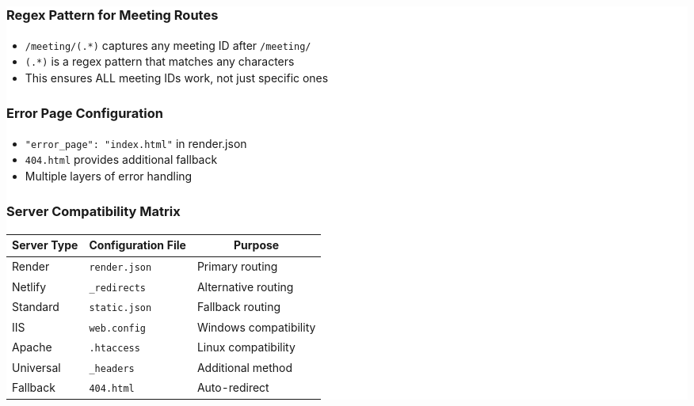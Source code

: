 ### **Regex Pattern for Meeting Routes**
- `/meeting/(.*)` captures any meeting ID after `/meeting/`
- `(.*)` is a regex pattern that matches any characters
- This ensures ALL meeting IDs work, not just specific ones

### **Error Page Configuration**
- `"error_page": "index.html"` in render.json
- `404.html` provides additional fallback
- Multiple layers of error handling

### **Server Compatibility Matrix**
| Server Type | Configuration File | Purpose |
|-------------|-------------------|---------|
| Render | `render.json` | Primary routing |
| Netlify | `_redirects` | Alternative routing |
| Standard | `static.json` | Fallback routing |
| IIS | `web.config` | Windows compatibility |
| Apache | `.htaccess` | Linux compatibility |
| Universal | `_headers` | Additional method |
| Fallback | `404.html` | Auto-redirect |
